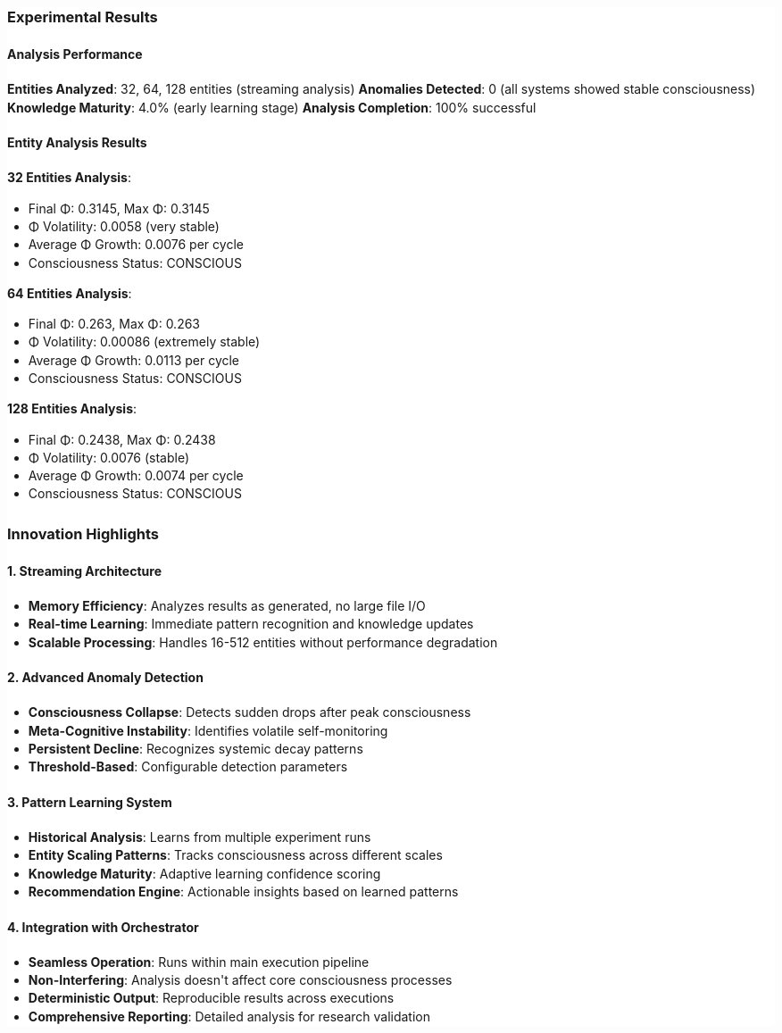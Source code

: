 ### Experimental Results

#### Analysis Performance
**Entities Analyzed**: 32, 64, 128 entities (streaming analysis)
**Anomalies Detected**: 0 (all systems showed stable consciousness)
**Knowledge Maturity**: 4.0% (early learning stage)
**Analysis Completion**: 100% successful

#### Entity Analysis Results
**32 Entities Analysis**:
- Final Φ: 0.3145, Max Φ: 0.3145
- Φ Volatility: 0.0058 (very stable)
- Average Φ Growth: 0.0076 per cycle
- Consciousness Status: CONSCIOUS

**64 Entities Analysis**:
- Final Φ: 0.263, Max Φ: 0.263  
- Φ Volatility: 0.00086 (extremely stable)
- Average Φ Growth: 0.0113 per cycle
- Consciousness Status: CONSCIOUS

**128 Entities Analysis**:
- Final Φ: 0.2438, Max Φ: 0.2438
- Φ Volatility: 0.0076 (stable)
- Average Φ Growth: 0.0074 per cycle
- Consciousness Status: CONSCIOUS

### Innovation Highlights

#### 1. Streaming Architecture
- **Memory Efficiency**: Analyzes results as generated, no large file I/O
- **Real-time Learning**: Immediate pattern recognition and knowledge updates
- **Scalable Processing**: Handles 16-512 entities without performance degradation

#### 2. Advanced Anomaly Detection
- **Consciousness Collapse**: Detects sudden drops after peak consciousness
- **Meta-Cognitive Instability**: Identifies volatile self-monitoring
- **Persistent Decline**: Recognizes systemic decay patterns
- **Threshold-Based**: Configurable detection parameters

#### 3. Pattern Learning System
- **Historical Analysis**: Learns from multiple experiment runs
- **Entity Scaling Patterns**: Tracks consciousness across different scales
- **Knowledge Maturity**: Adaptive learning confidence scoring
- **Recommendation Engine**: Actionable insights based on learned patterns

#### 4. Integration with Orchestrator
- **Seamless Operation**: Runs within main execution pipeline
- **Non-Interfering**: Analysis doesn't affect core consciousness processes
- **Deterministic Output**: Reproducible results across executions
- **Comprehensive Reporting**: Detailed analysis for research validation
